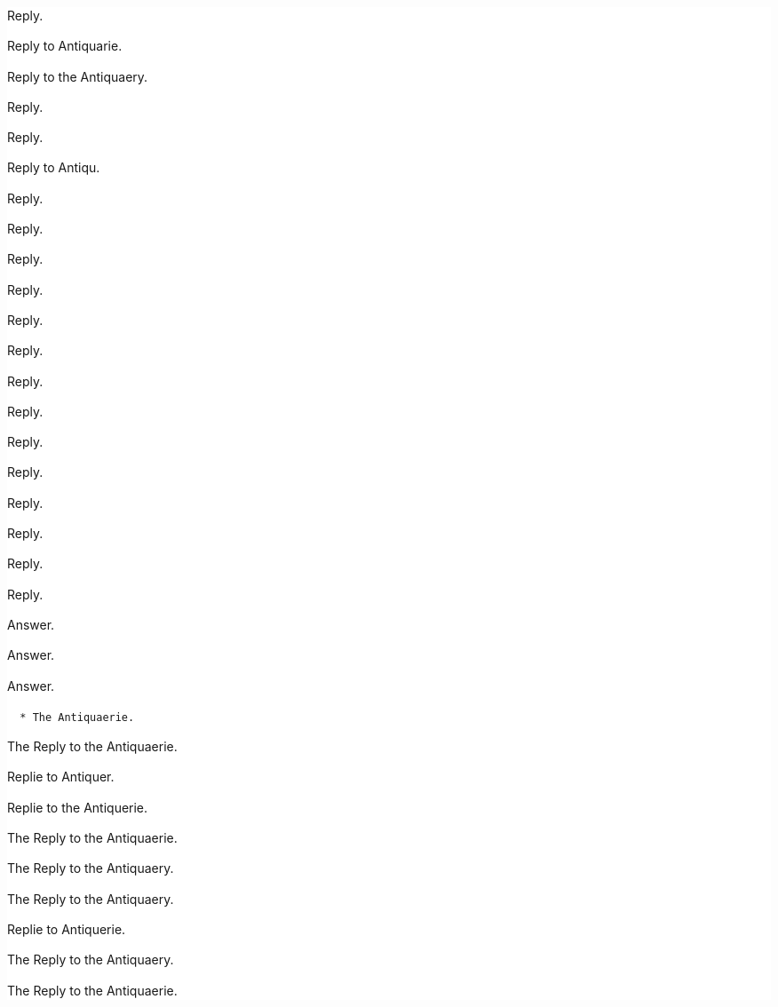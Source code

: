 Reply.

Reply to Antiquarie.

Reply to the Antiquaery.

Reply.

Reply.

Reply to Antiqu.

Reply.

Reply.

Reply.

Reply.

Reply.

Reply.

Reply.

Reply.

Reply.

Reply.

Reply.

Reply.

Reply.

Reply.

Answer.

Answer.

Answer.

      * The Antiquaerie.

The Reply to the Antiquaerie.

Replie to Antiquer.

Replie to the Antiquerie.

The Reply to the Antiquaerie.

The Reply to the Antiquaery.

The Reply to the Antiquaery.

Replie to Antiquerie.

The Reply to the Antiquaery.

The Reply to the Antiquaerie.
